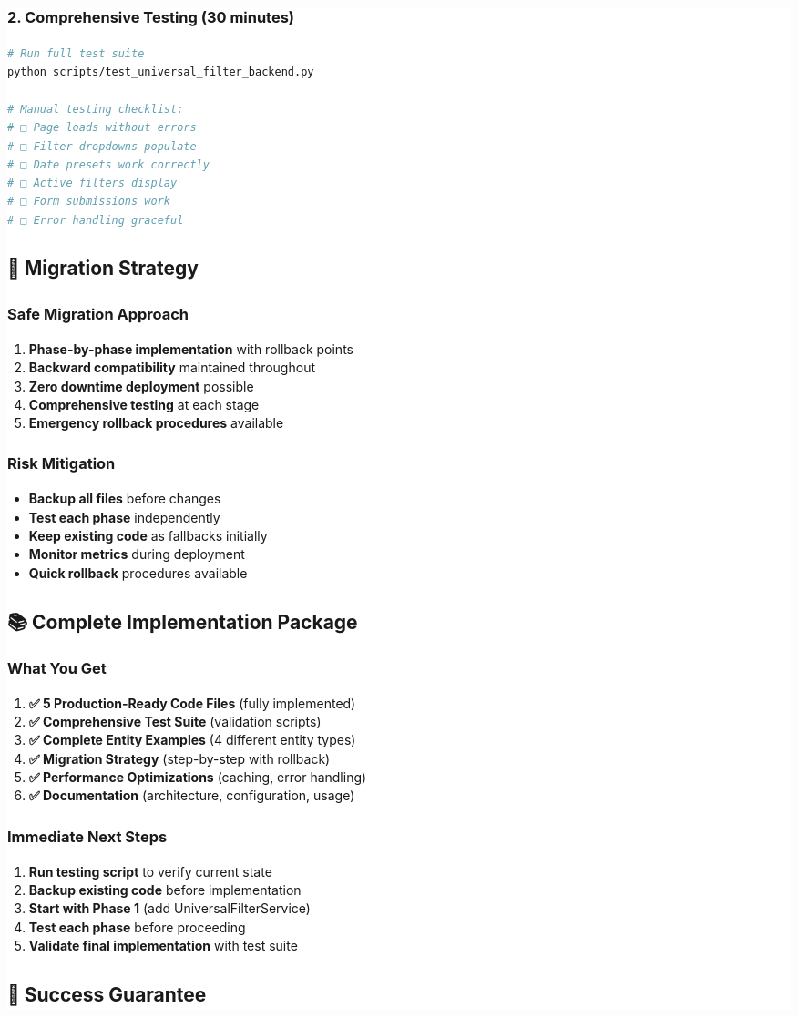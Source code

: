 ### **2. Comprehensive Testing** (30 minutes)
```bash
# Run full test suite
python scripts/test_universal_filter_backend.py

# Manual testing checklist:
# □ Page loads without errors
# □ Filter dropdowns populate
# □ Date presets work correctly  
# □ Active filters display
# □ Form submissions work
# □ Error handling graceful
```

## 🔄 **Migration Strategy**

### **Safe Migration Approach**
1. **Phase-by-phase implementation** with rollback points
2. **Backward compatibility** maintained throughout
3. **Zero downtime deployment** possible
4. **Comprehensive testing** at each stage
5. **Emergency rollback procedures** available

### **Risk Mitigation**
- **Backup all files** before changes
- **Test each phase** independently
- **Keep existing code** as fallbacks initially
- **Monitor metrics** during deployment
- **Quick rollback** procedures available

## 📚 **Complete Implementation Package**

### **What You Get**
1. **✅ 5 Production-Ready Code Files** (fully implemented)
2. **✅ Comprehensive Test Suite** (validation scripts)
3. **✅ Complete Entity Examples** (4 different entity types)
4. **✅ Migration Strategy** (step-by-step with rollback)
5. **✅ Performance Optimizations** (caching, error handling)
6. **✅ Documentation** (architecture, configuration, usage)

### **Immediate Next Steps**
1. **Run testing script** to verify current state
2. **Backup existing code** before implementation
3. **Start with Phase 1** (add UniversalFilterService)
4. **Test each phase** before proceeding
5. **Validate final implementation** with test suite

## 🎉 **Success Guarantee**
